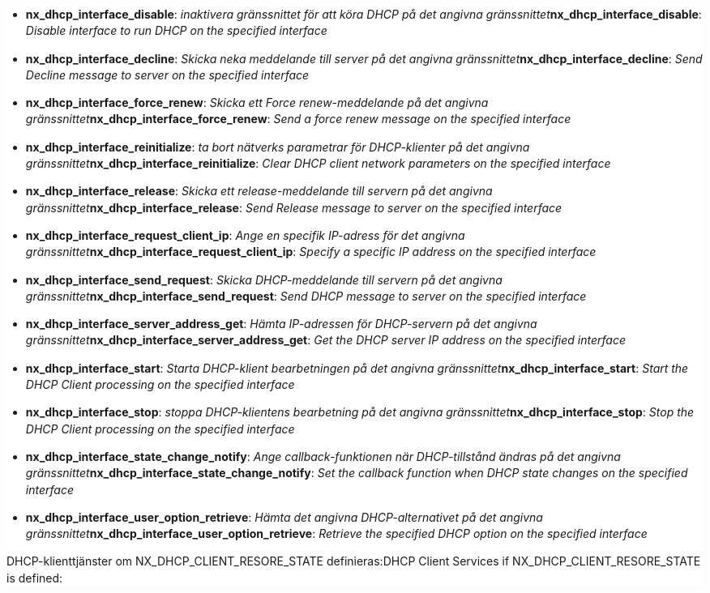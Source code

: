 - <span data-ttu-id="28766-126">**nx_dhcp_interface_disable**: *inaktivera gränssnittet för att köra DHCP på det angivna gränssnittet*</span><span class="sxs-lookup"><span data-stu-id="28766-126">**nx_dhcp_interface_disable**: *Disable interface to run DHCP on the specified interface*</span></span>

- <span data-ttu-id="28766-127">**nx_dhcp_interface_decline**: *Skicka neka meddelande till server på det angivna gränssnittet*</span><span class="sxs-lookup"><span data-stu-id="28766-127">**nx_dhcp_interface_decline**: *Send Decline message to server on the specified interface*</span></span>

- <span data-ttu-id="28766-128">**nx_dhcp_interface_force_renew**: *Skicka ett Force renew-meddelande på det angivna gränssnittet*</span><span class="sxs-lookup"><span data-stu-id="28766-128">**nx_dhcp_interface_force_renew**: *Send a force renew message on the specified interface*</span></span>

- <span data-ttu-id="28766-129">**nx_dhcp_interface_reinitialize**: *ta bort nätverks parametrar för DHCP-klienter på det angivna gränssnittet*</span><span class="sxs-lookup"><span data-stu-id="28766-129">**nx_dhcp_interface_reinitialize**: *Clear DHCP client network parameters on the specified interface*</span></span>

- <span data-ttu-id="28766-130">**nx_dhcp_interface_release**: *Skicka ett release-meddelande till servern på det angivna gränssnittet*</span><span class="sxs-lookup"><span data-stu-id="28766-130">**nx_dhcp_interface_release**: *Send Release message to server  on the specified interface*</span></span>

- <span data-ttu-id="28766-131">**nx_dhcp_interface_request_client_ip**: *Ange en specifik IP-adress för det angivna gränssnittet*</span><span class="sxs-lookup"><span data-stu-id="28766-131">**nx_dhcp_interface_request_client_ip**: *Specify a specific IP address on the specified interface*</span></span>

- <span data-ttu-id="28766-132">**nx_dhcp_interface_send_request**: *Skicka DHCP-meddelande till servern på det angivna gränssnittet*</span><span class="sxs-lookup"><span data-stu-id="28766-132">**nx_dhcp_interface_send_request**: *Send DHCP message to server on the specified interface*</span></span>

- <span data-ttu-id="28766-133">**nx_dhcp_interface_server_address_get**: *Hämta IP-adressen för DHCP-servern på det angivna gränssnittet*</span><span class="sxs-lookup"><span data-stu-id="28766-133">**nx_dhcp_interface_server_address_get**: *Get the DHCP server IP address on the specified interface*</span></span>

- <span data-ttu-id="28766-134">**nx_dhcp_interface_start**: *Starta DHCP-klient bearbetningen på det angivna gränssnittet*</span><span class="sxs-lookup"><span data-stu-id="28766-134">**nx_dhcp_interface_start**: *Start the DHCP Client processing on the specified interface*</span></span>

- <span data-ttu-id="28766-135">**nx_dhcp_interface_stop**: *stoppa DHCP-klientens bearbetning på det angivna gränssnittet*</span><span class="sxs-lookup"><span data-stu-id="28766-135">**nx_dhcp_interface_stop**: *Stop the DHCP Client processing on the specified interface*</span></span>

- <span data-ttu-id="28766-136">**nx_dhcp_interface_state_change_notify**: *Ange callback-funktionen när DHCP-tillstånd ändras på det angivna gränssnittet*</span><span class="sxs-lookup"><span data-stu-id="28766-136">**nx_dhcp_interface_state_change_notify**: *Set the callback function when DHCP state changes on the specified interface*</span></span>

- <span data-ttu-id="28766-137">**nx_dhcp_interface_user_option_retrieve**: *Hämta det angivna DHCP-alternativet på det angivna gränssnittet*</span><span class="sxs-lookup"><span data-stu-id="28766-137">**nx_dhcp_interface_user_option_retrieve**: *Retrieve the specified DHCP option on the specified interface*</span></span>

<span data-ttu-id="28766-138">DHCP-klienttjänster om NX_DHCP_CLIENT_RESORE_STATE definieras:</span><span class="sxs-lookup"><span data-stu-id="28766-138">DHCP Client Services if NX_DHCP_CLIENT_RESORE_STATE is defined:</span></span>
